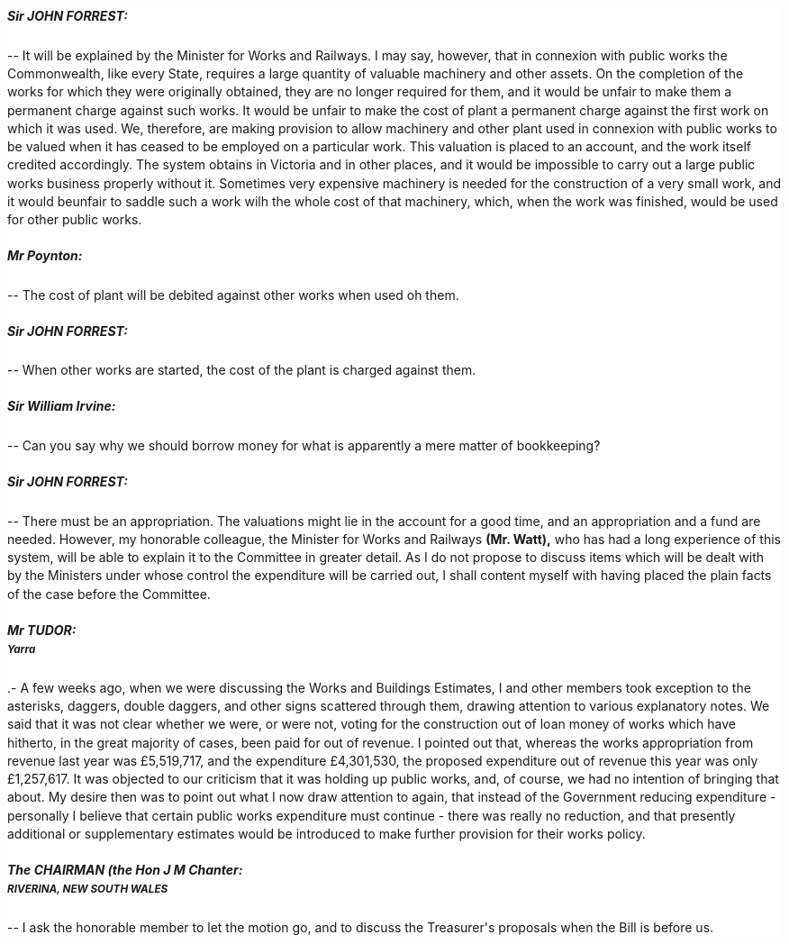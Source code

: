 ##### Sir JOHN FORREST:

-- It will be explained by the Minister for Works and Railways. I may say, however, that in connexion with public works the Commonwealth, like every State, requires a large quantity of valuable machinery and other assets. On the completion of the works for which they were originally obtained, they are no longer required for them, and it would be unfair to make them a permanent charge against such works. It would be unfair to make the cost of plant a permanent charge against the first work on which it was used. We, therefore, are making provision to allow machinery and other plant used in connexion with public works to be valued when it has ceased to be employed on a particular work. This valuation is placed to an account, and the work itself credited accordingly. The system obtains in Victoria and in other places, and it would be impossible to carry out a large public works business properly without it. Sometimes very expensive machinery is needed for the construction of a very small work, and it would beunfair to saddle such a work wilh the whole cost of that machinery, which, when the work was finished, would be used for other public works. 

##### Mr Poynton:

-- The cost of plant will be debited against other works when used oh them. 

##### Sir JOHN FORREST:

-- When other works are started, the cost of the plant is charged against them. 

##### Sir William Irvine:

-- Can you say why we should borrow money for what is apparently a mere matter of bookkeeping? 

##### Sir JOHN FORREST:

-- There must be an appropriation. The valuations might lie in the account for a good time, and an appropriation and a fund are needed. However, my honorable colleague, the Minister for Works and Railways  **(Mr. Watt),**  who has had a long experience of this system, will be able to explain it to the Committee in greater detail. As I do not propose to discuss items which will be dealt with by the Ministers under whose control the expenditure will be carried out, I shall content myself with having placed the plain facts of the case before the Committee. 

##### Mr TUDOR:<br><small class="text-muted">Yarra</small>

.- A few weeks ago, when we were discussing the Works and Buildings Estimates, I and other members took exception to the asterisks, daggers, double daggers, and other signs scattered through them, drawing attention to various explanatory notes. We said that it was not clear whether we were, or were not, voting for the construction out of loan money of works which have hitherto, in the great majority of cases, been paid for out of revenue. I pointed out that, whereas the works appropriation from revenue last year was £5,519,717, and the expenditure £4,301,530, the proposed expenditure out of revenue this year was only £1,257,617. It was objected to our criticism that it was holding up public works, and, of course, we had no intention of bringing that about. My desire then was to point out what I now draw attention to again, that instead of the Government reducing expenditure - personally I believe that certain public works expenditure must continue - there was really no reduction, and that presently additional or supplementary estimates would be introduced to make further provision for their works policy. 

##### The CHAIRMAN (the Hon J M Chanter:<br><small class="text-muted">RIVERINA, NEW SOUTH WALES</small>

-- I ask the honorable member to let the motion go, and to discuss the Treasurer's proposals when the Bill is before us. 
